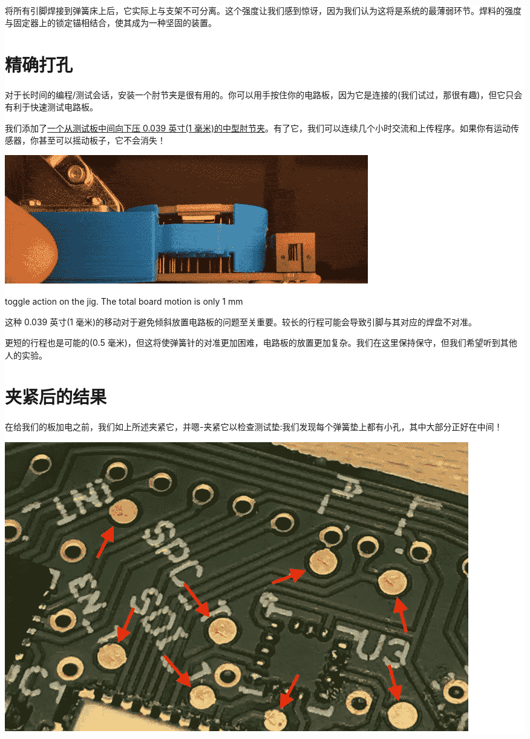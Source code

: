 将所有引脚焊接到弹簧床上后，它实际上与支架不可分离。这个强度让我们感到惊讶，因为我们认为这将是系统的最薄弱环节。焊料的强度与固定器上的锁定锚相结合，使其成为一种坚固的装置。

# 精确打孔

对于长时间的编程/测试会话，安装一个肘节夹是很有用的。你可以用手按住你的电路板，因为它是连接的(我们试过，那很有趣)，但它只会有利于快速测试电路板。

我们添加了[一个从测试板中间向下压 0.039 英寸(1 毫米)的中型肘节夹](https://www.adafruit.com/products/2456)。有了它，我们可以连续几个小时交流和上传程序。如果你有运动传感器，你甚至可以摇动板子，它不会消失！

![](img/4dd849b88db2de7c348418520b8cc162.png)

toggle action on the jig. The total board motion is only 1 mm

这种 0.039 英寸(1 毫米)的移动对于避免倾斜放置电路板的问题至关重要。较长的行程可能会导致引脚与其对应的焊盘不对准。

更短的行程也是可能的(0.5 毫米)，但这将使弹簧针的对准更加困难，电路板的放置更加复杂。我们在这里保持保守，但我们希望听到其他人的实验。

# 夹紧后的结果

在给我们的板加电之前，我们如上所述夹紧它，并嗯-夹紧它以检查测试垫:我们发现每个弹簧垫上都有小孔，其中大部分正好在中间！

![](img/169165fe01437b98b8654c3c7810116b.png)
